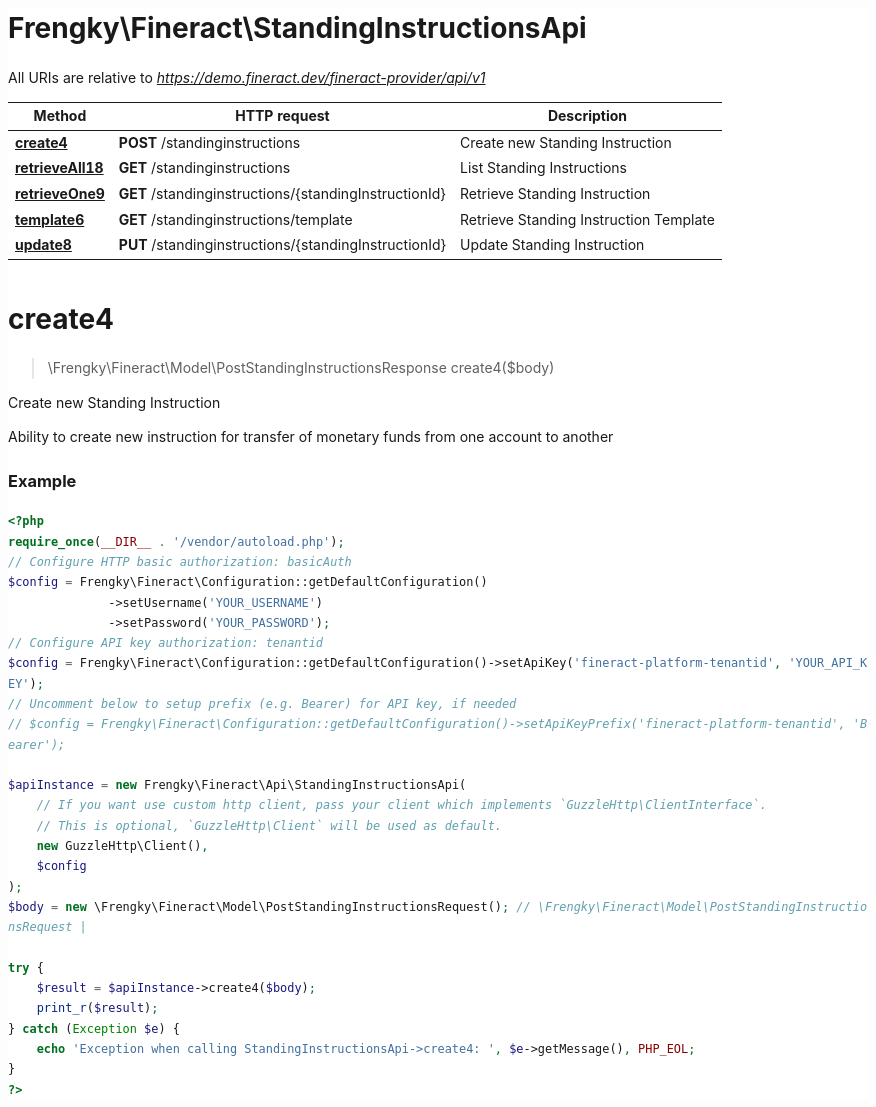 # Frengky\Fineract\StandingInstructionsApi

All URIs are relative to *https://demo.fineract.dev/fineract-provider/api/v1*

Method | HTTP request | Description
------------- | ------------- | -------------
[**create4**](StandingInstructionsApi.md#create4) | **POST** /standinginstructions | Create new Standing Instruction
[**retrieveAll18**](StandingInstructionsApi.md#retrieveall18) | **GET** /standinginstructions | List Standing Instructions
[**retrieveOne9**](StandingInstructionsApi.md#retrieveone9) | **GET** /standinginstructions/{standingInstructionId} | Retrieve Standing Instruction
[**template6**](StandingInstructionsApi.md#template6) | **GET** /standinginstructions/template | Retrieve Standing Instruction Template
[**update8**](StandingInstructionsApi.md#update8) | **PUT** /standinginstructions/{standingInstructionId} | Update Standing Instruction | Delete Standing Instruction

# **create4**
> \Frengky\Fineract\Model\PostStandingInstructionsResponse create4($body)

Create new Standing Instruction

Ability to create new instruction for transfer of monetary funds from one account to another

### Example
```php
<?php
require_once(__DIR__ . '/vendor/autoload.php');
// Configure HTTP basic authorization: basicAuth
$config = Frengky\Fineract\Configuration::getDefaultConfiguration()
              ->setUsername('YOUR_USERNAME')
              ->setPassword('YOUR_PASSWORD');
// Configure API key authorization: tenantid
$config = Frengky\Fineract\Configuration::getDefaultConfiguration()->setApiKey('fineract-platform-tenantid', 'YOUR_API_KEY');
// Uncomment below to setup prefix (e.g. Bearer) for API key, if needed
// $config = Frengky\Fineract\Configuration::getDefaultConfiguration()->setApiKeyPrefix('fineract-platform-tenantid', 'Bearer');

$apiInstance = new Frengky\Fineract\Api\StandingInstructionsApi(
    // If you want use custom http client, pass your client which implements `GuzzleHttp\ClientInterface`.
    // This is optional, `GuzzleHttp\Client` will be used as default.
    new GuzzleHttp\Client(),
    $config
);
$body = new \Frengky\Fineract\Model\PostStandingInstructionsRequest(); // \Frengky\Fineract\Model\PostStandingInstructionsRequest | 

try {
    $result = $apiInstance->create4($body);
    print_r($result);
} catch (Exception $e) {
    echo 'Exception when calling StandingInstructionsApi->create4: ', $e->getMessage(), PHP_EOL;
}
?>
```
